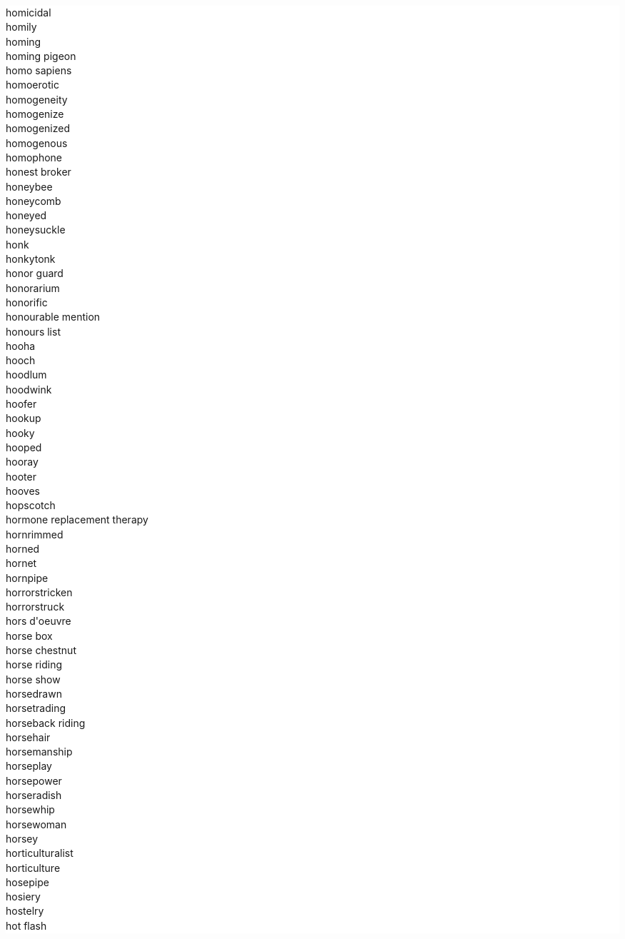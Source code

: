 homicidal  
homily  
homing  
homing pigeon  
homo sapiens  
homoerotic  
homogeneity  
homogenize  
homogenized  
homogenous  
homophone  
honest broker  
honeybee  
honeycomb  
honeyed  
honeysuckle  
honk  
honkytonk  
honor guard  
honorarium  
honorific  
honourable mention  
honours list  
hooha  
hooch  
hoodlum  
hoodwink  
hoofer  
hookup  
hooky  
hooped  
hooray  
hooter  
hooves  
hopscotch  
hormone replacement therapy  
hornrimmed  
horned  
hornet  
hornpipe  
horrorstricken  
horrorstruck  
hors d'oeuvre  
horse box  
horse chestnut  
horse riding  
horse show  
horsedrawn  
horsetrading  
horseback riding  
horsehair  
horsemanship  
horseplay  
horsepower  
horseradish  
horsewhip  
horsewoman  
horsey  
horticulturalist  
horticulture  
hosepipe  
hosiery  
hostelry  
hot flash  